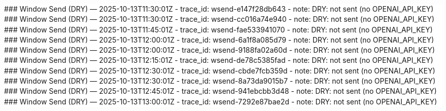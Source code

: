 <bundle snapshot omitted>
### Window Send (DRY) — 2025-10-13T11:30:01Z
- trace_id: wsend-e147f28db643
- note: DRY: not sent (no OPENAI_API_KEY)

<bundle snapshot omitted>
### Window Send (DRY) — 2025-10-13T11:30:01Z
- trace_id: wsend-cc016a74e940
- note: DRY: not sent (no OPENAI_API_KEY)

<bundle snapshot omitted>
### Window Send (DRY) — 2025-10-13T11:45:01Z
- trace_id: wsend-fae533941070
- note: DRY: not sent (no OPENAI_API_KEY)

<bundle snapshot omitted>
### Window Send (DRY) — 2025-10-13T12:00:01Z
- trace_id: wsend-6a1f8a085d79
- note: DRY: not sent (no OPENAI_API_KEY)

<bundle snapshot omitted>
### Window Send (DRY) — 2025-10-13T12:00:01Z
- trace_id: wsend-9188fa02a60d
- note: DRY: not sent (no OPENAI_API_KEY)

<bundle snapshot omitted>
### Window Send (DRY) — 2025-10-13T12:15:01Z
- trace_id: wsend-de78c5385fad
- note: DRY: not sent (no OPENAI_API_KEY)

<bundle snapshot omitted>
### Window Send (DRY) — 2025-10-13T12:30:01Z
- trace_id: wsend-cbde7fcb359d
- note: DRY: not sent (no OPENAI_API_KEY)

<bundle snapshot omitted>
### Window Send (DRY) — 2025-10-13T12:30:01Z
- trace_id: wsend-8a73da9015b7
- note: DRY: not sent (no OPENAI_API_KEY)

<bundle snapshot omitted>
### Window Send (DRY) — 2025-10-13T12:45:01Z
- trace_id: wsend-941ebcbb3d48
- note: DRY: not sent (no OPENAI_API_KEY)

<bundle snapshot omitted>
### Window Send (DRY) — 2025-10-13T13:00:01Z
- trace_id: wsend-7292e87bae2d
- note: DRY: not sent (no OPENAI_API_KEY)
